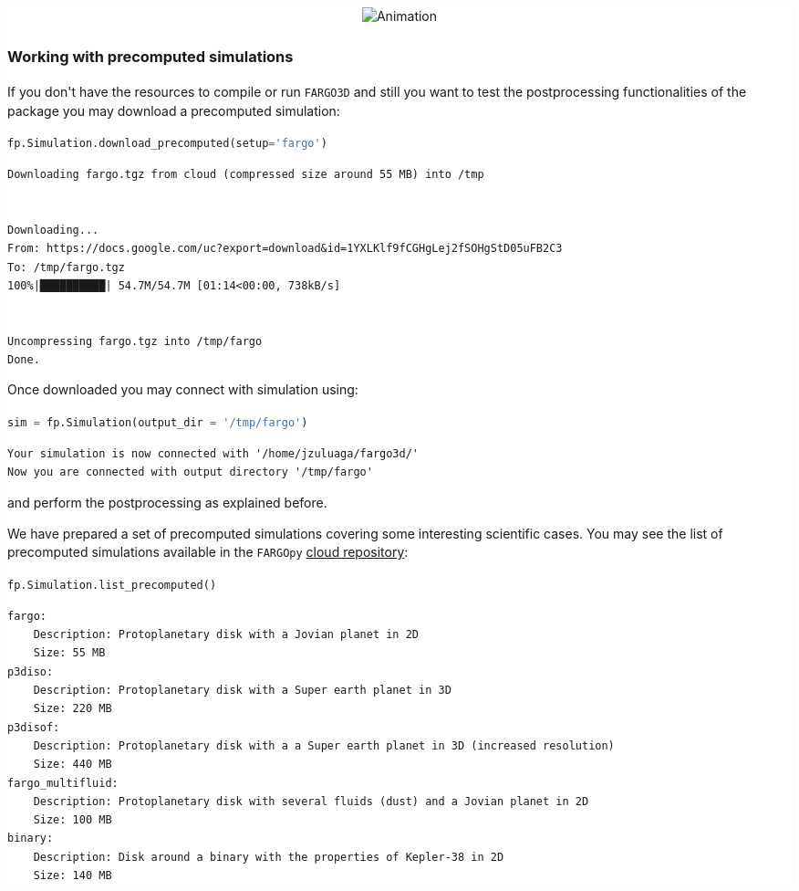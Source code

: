 <p align="center"><img src="https://github.com/seap-udea/fargopy/blob/main/gallery/example-dens_disk.png?raw=true" alt="Animation""/></p>

### Working with precomputed simulations

If you don't have the resources to compile or run `FARGO3D` and still you want to test the postprocessing functionalities of the package you may download a precomputed simulation:


```python
fp.Simulation.download_precomputed(setup='fargo')
```

    Downloading fargo.tgz from cloud (compressed size around 55 MB) into /tmp


    Downloading...
    From: https://docs.google.com/uc?export=download&id=1YXLKlf9fCGHgLej2fSOHgStD05uFB2C3
    To: /tmp/fargo.tgz
    100%|██████████| 54.7M/54.7M [01:14<00:00, 738kB/s] 


    Uncompressing fargo.tgz into /tmp/fargo
    Done.


Once downloaded you may connect with simulation using:


```python
sim = fp.Simulation(output_dir = '/tmp/fargo')
```

    Your simulation is now connected with '/home/jzuluaga/fargo3d/'
    Now you are connected with output directory '/tmp/fargo'


and perform the postprocessing as explained before.

We have prepared a set of precomputed simulations covering some interesting scientific cases. You may see the list of precomputed simulations available in the `FARGOpy` [cloud repository](https://drive.google.com/drive/folders/1NRdNOcmxRK-pHv_8vR-aAAJGWXxIOY0J?usp=sharing):


```python
fp.Simulation.list_precomputed()
```

    fargo:
    	Description: Protoplanetary disk with a Jovian planet in 2D
    	Size: 55 MB
    p3diso:
    	Description: Protoplanetary disk with a Super earth planet in 3D
    	Size: 220 MB
    p3disof:
    	Description: Protoplanetary disk with a a Super earth planet in 3D (increased resolution)
    	Size: 440 MB
    fargo_multifluid:
    	Description: Protoplanetary disk with several fluids (dust) and a Jovian planet in 2D
    	Size: 100 MB
    binary:
    	Description: Disk around a binary with the properties of Kepler-38 in 2D
    	Size: 140 MB
